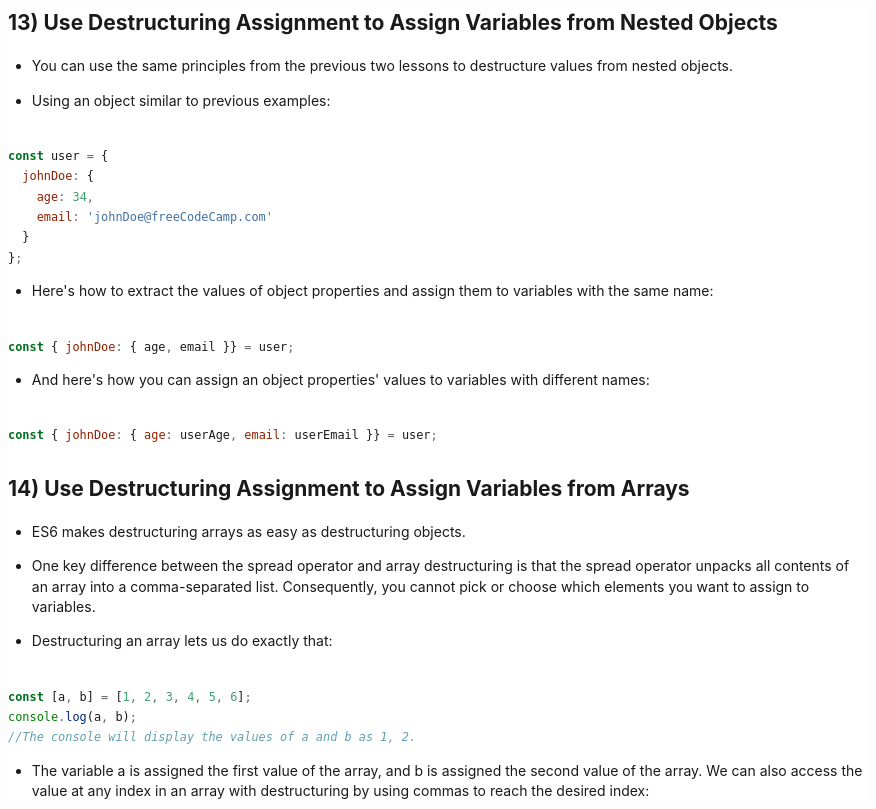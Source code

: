 ## 13) Use Destructuring Assignment to Assign Variables from Nested Objects ##

- You can use the same principles from the previous two lessons to destructure values from nested objects.

- Using an object similar to previous examples:

```js

const user = {
  johnDoe: { 
    age: 34,
    email: 'johnDoe@freeCodeCamp.com'
  }
};

```

- Here's how to extract the values of object properties and assign them to variables with the same name:
```js

const { johnDoe: { age, email }} = user;

```
- And here's how you can assign an object properties' values to variables with different names:

```js

const { johnDoe: { age: userAge, email: userEmail }} = user;

```

## 14) Use Destructuring Assignment to Assign Variables from Arrays ##

- ES6 makes destructuring arrays as easy as destructuring objects.

- One key difference between the spread operator and array destructuring is that the spread operator unpacks all contents of an array into a comma-separated list. Consequently, you cannot pick or choose which elements you want to assign to variables.

- Destructuring an array lets us do exactly that:

```js

const [a, b] = [1, 2, 3, 4, 5, 6];
console.log(a, b);
//The console will display the values of a and b as 1, 2.

```

- The variable a is assigned the first value of the array, and b is assigned the second value of the array. We can also access the value at any index in an array with destructuring by using commas to reach the desired index:
